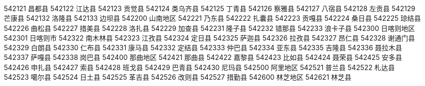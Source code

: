  542121 昌都县
 542122 江达县
 542123 贡觉县
 542124 类乌齐县
 542125 丁青县
 542126 察雅县
 542127 八宿县
 542128 左贡县
 542129 芒康县
 542132 洛隆县
 542133 边坝县
 542200 山南地区
 542221 乃东县
 542222 扎囊县
 542223 贡嘎县
 542224 桑日县
 542225 琼结县
 542226 曲松县
 542227 措美县
 542228 洛扎县
 542229 加查县
 542231 隆子县
 542232 错那县
 542233 浪卡子县
 542300 日喀则地区
 542301 日喀则市
 542322 南木林县
 542323 江孜县
 542324 定日县
 542325 萨迦县
 542326 拉孜县
 542327 昂仁县
 542328 谢通门县
 542329 白朗县
 542330 仁布县
 542331 康马县
 542332 定结县
 542333 仲巴县
 542334 亚东县
 542335 吉隆县
 542336 聂拉木县
 542337 萨嘎县
 542338 岗巴县
 542400 那曲地区
 542421 那曲县
 542422 嘉黎县
 542423 比如县
 542424 聂荣县
 542425 安多县
 542426 申扎县
 542427 索县
 542428 班戈县
 542429 巴青县
 542430 尼玛县
 542500 阿里地区
 542521 普兰县
 542522 札达县
 542523 噶尔县
 542524 日土县
 542525 革吉县
 542526 改则县
 542527 措勤县
 542600 林芝地区
 542621 林芝县